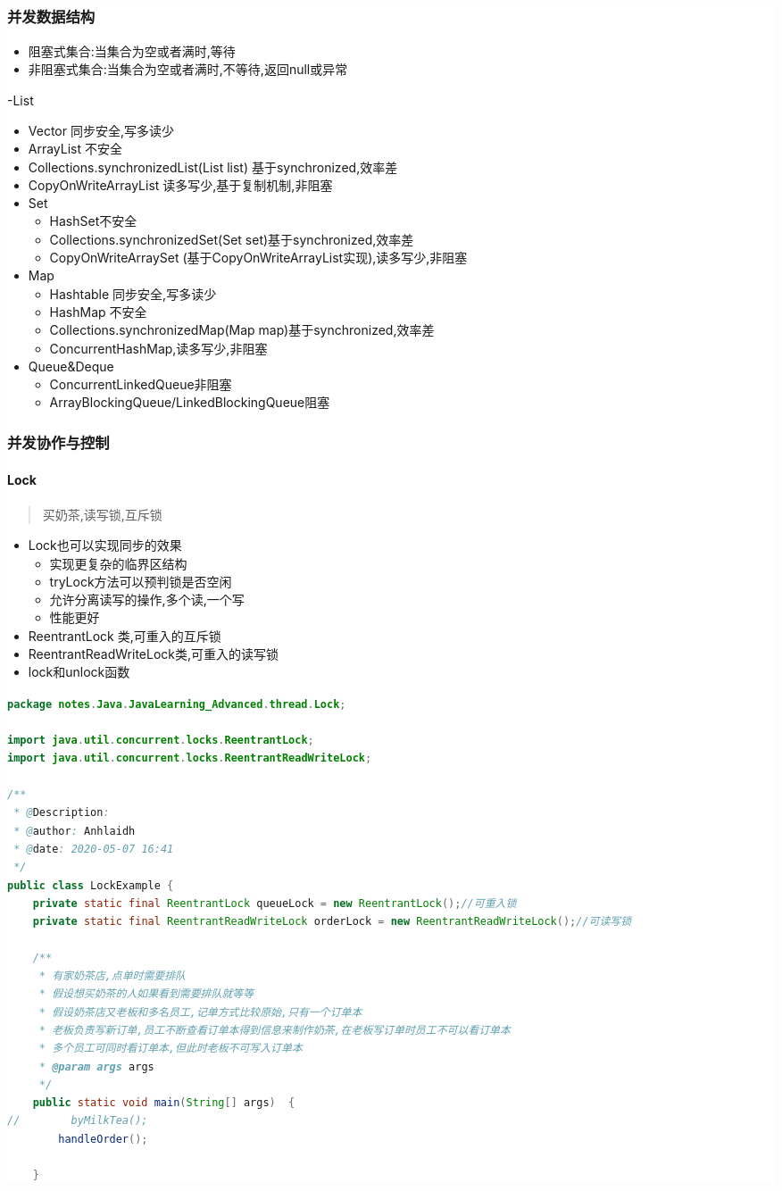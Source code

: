 ### 并发数据结构

- 阻塞式集合:当集合为空或者满时,等待
- 非阻塞式集合:当集合为空或者满时,不等待,返回null或异常


-List
- Vector 同步安全,写多读少
- ArrayList 不安全
- Collections.synchronizedList(List list) 基于synchronized,效率差
- CopyOnWriteArrayList 读多写少,基于复制机制,非阻塞
- Set
    - HashSet不安全
    - Collections.synchronizedSet(Set set)基于synchronized,效率差
    - CopyOnWriteArraySet (基于CopyOnWriteArrayList实现),读多写少,非阻塞
- Map
    - Hashtable 同步安全,写多读少
    - HashMap 不安全
    - Collections.synchronizedMap(Map map)基于synchronized,效率差
    - ConcurrentHashMap,读多写少,非阻塞
- Queue&Deque
    - ConcurrentLinkedQueue非阻塞
    - ArrayBlockingQueue/LinkedBlockingQueue阻塞
### 并发协作与控制


#### Lock
> 买奶茶,读写锁,互斥锁
- Lock也可以实现同步的效果
    - 实现更复杂的临界区结构
    - tryLock方法可以预判锁是否空闲
    - 允许分离读写的操作,多个读,一个写
    - 性能更好
- ReentrantLock 类,可重入的互斥锁
- ReentrantReadWriteLock类,可重入的读写锁
- lock和unlock函数
```java
package notes.Java.JavaLearning_Advanced.thread.Lock;

import java.util.concurrent.locks.ReentrantLock;
import java.util.concurrent.locks.ReentrantReadWriteLock;

/**
 * @Description:
 * @author: Anhlaidh
 * @date: 2020-05-07 16:41
 */
public class LockExample {
    private static final ReentrantLock queueLock = new ReentrantLock();//可重入锁
    private static final ReentrantReadWriteLock orderLock = new ReentrantReadWriteLock();//可读写锁

    /**
     * 有家奶茶店,点单时需要排队
     * 假设想买奶茶的人如果看到需要排队就等等
     * 假设奶茶店又老板和多名员工,记单方式比较原始,只有一个订单本
     * 老板负责写新订单,员工不断查看订单本得到信息来制作奶茶,在老板写订单时员工不可以看订单本
     * 多个员工可同时看订单本,但此时老板不可写入订单本
     * @param args args
     */
    public static void main(String[] args)  {
//        byMilkTea();
        handleOrder();

    }
```